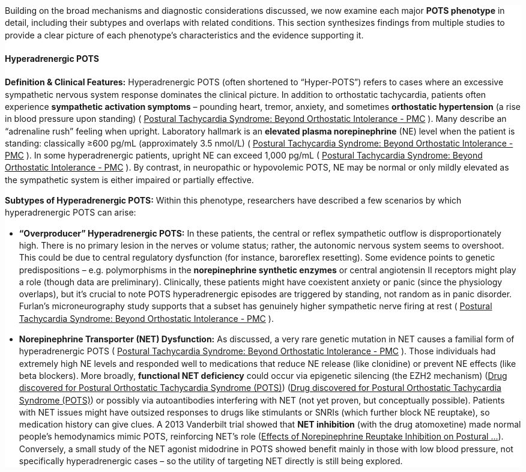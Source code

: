 Building on the broad mechanisms and diagnostic considerations discussed, we now examine each major **POTS phenotype** in detail, including their subtypes and overlaps with related conditions. This section synthesizes findings from multiple studies to provide a clear picture of each phenotype’s characteristics and the evidence supporting it.

#### Hyperadrenergic POTS

**Definition & Clinical Features:** Hyperadrenergic POTS (often shortened to “Hyper-POTS”) refers to cases where an excessive sympathetic nervous system response dominates the clinical picture. In addition to orthostatic tachycardia, patients often experience **sympathetic activation symptoms** – pounding heart, tremor, anxiety, and sometimes **orthostatic hypertension** (a rise in blood pressure upon standing) ( [Postural Tachycardia Syndrome: Beyond Orthostatic Intolerance - PMC](https://pmc.ncbi.nlm.nih.gov/articles/PMC4664448/#:~:text=state%20in%20patients%20with%20POTS,7%20%3B%2045) ). Many describe an “adrenaline rush” feeling when upright. Laboratory hallmark is an **elevated plasma norepinephrine** (NE) level when the patient is standing: classically ≥600 pg/mL (approximately 3.5 nmol/L) ( [Postural Tachycardia Syndrome: Beyond Orthostatic Intolerance - PMC](https://pmc.ncbi.nlm.nih.gov/articles/PMC4664448/#:~:text=norepinephrine%20levels%20should%20be%20determined,the%20%E2%80%9Chyperadrenergic%20subtype%E2%80%9D%20of%20POTS) ). In some hyperadrenergic patients, upright NE can exceed 1,000 pg/mL ( [Postural Tachycardia Syndrome: Beyond Orthostatic Intolerance - PMC](https://pmc.ncbi.nlm.nih.gov/articles/PMC4664448/#:~:text=norepinephrine%20levels%20should%20be%20determined,the%20%E2%80%9Chyperadrenergic%20subtype%E2%80%9D%20of%20POTS) ). By contrast, in neuropathic or hypovolemic POTS, NE may be normal or only mildly elevated as the sympathetic system is either impaired or partially effective.

**Subtypes of Hyperadrenergic POTS:** Within this phenotype, researchers have described a few scenarios by which hyperadrenergic POTS can arise:

- **“Overproducer” Hyperadrenergic POTS:** In these patients, the central or reflex sympathetic outflow is disproportionately high. There is no primary lesion in the nerves or volume status; rather, the autonomic nervous system seems to overshoot. This could be due to central regulatory dysfunction (for instance, baroreflex resetting). Some evidence points to genetic predispositions – e.g. polymorphisms in the **norepinephrine synthetic enzymes** or central angiotensin II receptors might play a role (though data are preliminary). Clinically, these patients might have coexistent anxiety or panic (since the physiology overlaps), but it’s crucial to note POTS hyperadrenergic episodes are triggered by standing, not random as in panic disorder. Furlan’s microneurography study supports that a subset has genuinely higher sympathetic nerve firing at rest ( [Postural Tachycardia Syndrome: Beyond Orthostatic Intolerance - PMC](https://pmc.ncbi.nlm.nih.gov/articles/PMC4664448/#:~:text=the%20primary%20underlying%20problem%20,5.91%20nmol%2FL%20%281000) ).
    
- **Norepinephrine Transporter (NET) Dysfunction:** As discussed, a very rare genetic mutation in NET causes a familial form of hyperadrenergic POTS ( [Postural Tachycardia Syndrome: Beyond Orthostatic Intolerance - PMC](https://pmc.ncbi.nlm.nih.gov/articles/PMC4664448/#:~:text=A%20very%20rare%20form%20of,76) ). Those individuals had extremely high NE levels and responded well to medications that reduce NE release (like clonidine) or prevent NE effects (like beta blockers). More broadly, **functional NET deficiency** could occur via epigenetic silencing (the EZH2 mechanism) ([Drug discovered for Postural Orthostatic Tachycardia Syndrome (POTS)](https://www.drugtargetreview.com/news/57007/drug-discovered-for-postural-orthostatic-tachycardia-syndrome-pots/#:~:text=Professor%20Sam%20El,responsible%20for%20silencing%20this%20gene)) ([Drug discovered for Postural Orthostatic Tachycardia Syndrome (POTS)](https://www.drugtargetreview.com/news/57007/drug-discovered-for-postural-orthostatic-tachycardia-syndrome-pots/#:~:text=%E2%80%9CWe%20predicted%20that%20inhibiting%20this,%E2%80%9D)) or possibly via autoantibodies interfering with NET (not yet proven, but conceptually possible). Patients with NET issues might have outsized responses to drugs like stimulants or SNRIs (which further block NE reuptake), so medication history can give clues. A 2013 Vanderbilt trial showed that **NET inhibition** (with the drug atomoxetine) made normal people’s hemodynamics mimic POTS, reinforcing NET’s role ([Effects of Norepinephrine Reuptake Inhibition on Postural ...](https://www.ahajournals.org/doi/10.1161/JAHA.113.000395#:~:text=Effects%20of%20Norepinephrine%20Reuptake%20Inhibition,study%20of%20a%2033%E2%80%90year%E2%80%90old)). Conversely, a small study of the NET agonist midodrine in POTS showed benefit mainly in those with low blood pressure, not specifically hyperadrenergic cases – so the utility of targeting NET directly is still being explored.
    